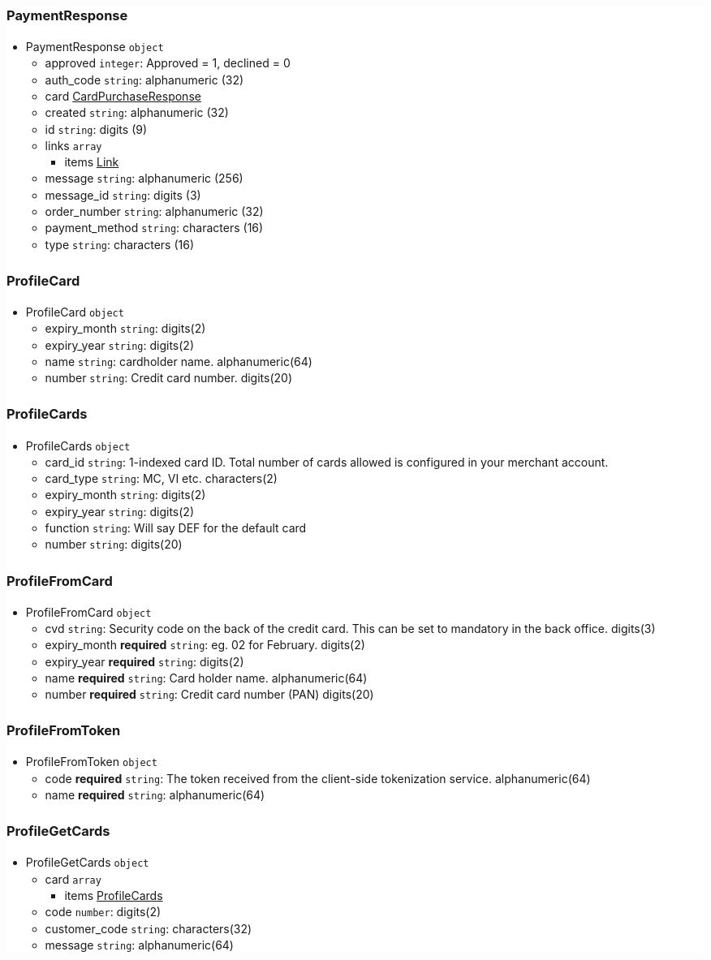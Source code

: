 ### PaymentResponse
* PaymentResponse `object`
  * approved `integer`: Approved = 1, declined = 0
  * auth_code `string`: alphanumeric (32)
  * card [CardPurchaseResponse](#cardpurchaseresponse)
  * created `string`: alphanumeric (32)
  * id `string`: digits (9)
  * links `array`
    * items [Link](#link)
  * message `string`: alphanumeric (256)
  * message_id `string`: digits (3)
  * order_number `string`: alphanumeric (32)
  * payment_method `string`: characters (16)
  * type `string`: characters (16)

### ProfileCard
* ProfileCard `object`
  * expiry_month `string`: digits(2)
  * expiry_year `string`: digits(2)
  * name `string`: cardholder name. alphanumeric(64)
  * number `string`: Credit card number. digits(20)

### ProfileCards
* ProfileCards `object`
  * card_id `string`: 1-indexed card ID. Total number of cards allowed is configured in your merchant account.
  * card_type `string`: MC, VI etc. characters(2)
  * expiry_month `string`: digits(2)
  * expiry_year `string`: digits(2)
  * function `string`: Will say DEF for the default card
  * number `string`: digits(20)

### ProfileFromCard
* ProfileFromCard `object`
  * cvd `string`: Security code on the back of the credit card. This can be set to mandatory in the back office. digits(3)
  * expiry_month **required** `string`: eg. 02 for February. digits(2)
  * expiry_year **required** `string`: digits(2)
  * name **required** `string`: Card holder name. alphanumeric(64)
  * number **required** `string`: Credit card number (PAN)  digits(20)

### ProfileFromToken
* ProfileFromToken `object`
  * code **required** `string`: The token received from the client-side tokenization service. alphanumeric(64)
  * name **required** `string`: alphanumeric(64)

### ProfileGetCards
* ProfileGetCards `object`
  * card `array`
    * items [ProfileCards](#profilecards)
  * code `number`: digits(2)
  * customer_code `string`: characters(32)
  * message `string`: alphanumeric(64)
